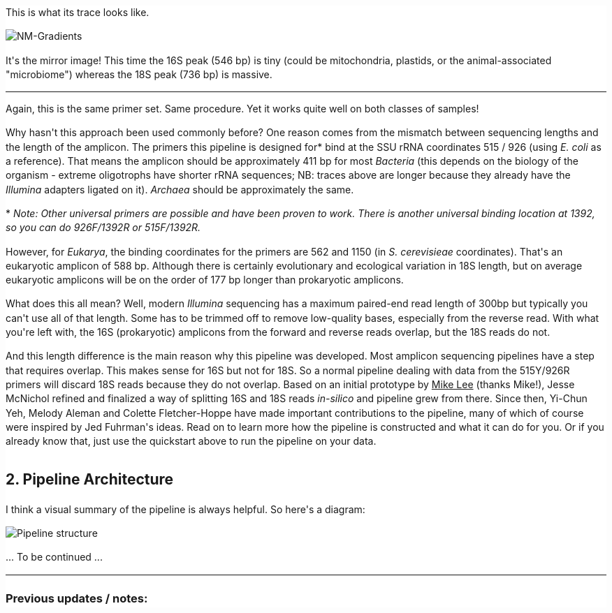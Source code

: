 This is what its trace looks like.

![NM-Gradients](https://github.com/jcmcnch/eASV-pipeline-for-515Y-926R/blob/master/visualizations/220902_122853_NM-GRADIENTS-samples-trace.png)

It's the mirror image! This time the 16S peak (546 bp) is tiny (could be mitochondria, plastids, or the animal-associated "microbiome") whereas the 18S peak (736 bp) is massive.

---

Again, this is the same primer set. Same procedure. Yet it works quite well on both classes of samples!

Why hasn't this approach been used commonly before? One reason comes from the mismatch between sequencing lengths and the length of the amplicon. The primers this pipeline is designed for\* bind at the SSU rRNA coordinates 515 / 926 (using *E. coli* as a reference). That means the amplicon should be approximately 411 bp for most *Bacteria* (this depends on the biology of the organism - extreme oligotrophs have shorter rRNA sequences; NB: traces above are longer because they already have the *Illumina* adapters ligated on it). *Archaea* should be approximately the same.

\* *Note: Other universal primers are possible and have been proven to work. There is another universal binding location at 1392, so you can do 926F/1392R or 515F/1392R.*

However, for *Eukarya*, the binding coordinates for the primers are 562 and 1150 (in *S. cerevisieae* coordinates). That's an eukaryotic amplicon of 588 bp. Although there is certainly evolutionary and ecological variation in 18S length, but on average eukaryotic amplicons will be on the order of 177 bp longer than prokaryotic amplicons.

What does this all mean? Well, modern *Illumina* sequencing has a maximum paired-end read length of 300bp but typically you can't use all of that length. Some has to be trimmed off to remove low-quality bases, especially from the reverse read. With what you're left with, the 16S (prokaryotic) amplicons from the forward and reverse reads overlap, but the 18S reads do not.

And this length difference is the main reason why this pipeline was developed. Most amplicon sequencing pipelines have a step that requires overlap. This makes sense for 16S but not for 18S. So a normal pipeline dealing with data from the 515Y/926R primers will discard 18S reads because they do not overlap. Based on an initial prototype by [Mike Lee](https://astrobiomike.github.io/) (thanks Mike!), Jesse McNichol refined and finalized a way of splitting 16S and 18S reads *in-silico* and pipeline grew from there. Since then, Yi-Chun Yeh, Melody Aleman and Colette Fletcher-Hoppe have made important contributions to the pipeline, many of which of course were inspired by Jed Fuhrman's ideas. Read on to learn more how the pipeline is constructed and what it can do for you. Or if you already know that, just use the quickstart above to run the pipeline on your data.

## 2. Pipeline Architecture 

I think a visual summary of the pipeline is always helpful. So here's a diagram:

![Pipeline structure](https://github.com/jcmcnch/eASV-pipeline-for-515Y-926R/blob/master/visualizations/qiime2-pipeline-revised.svg)


... To be continued ...

---

### Previous updates / notes:
